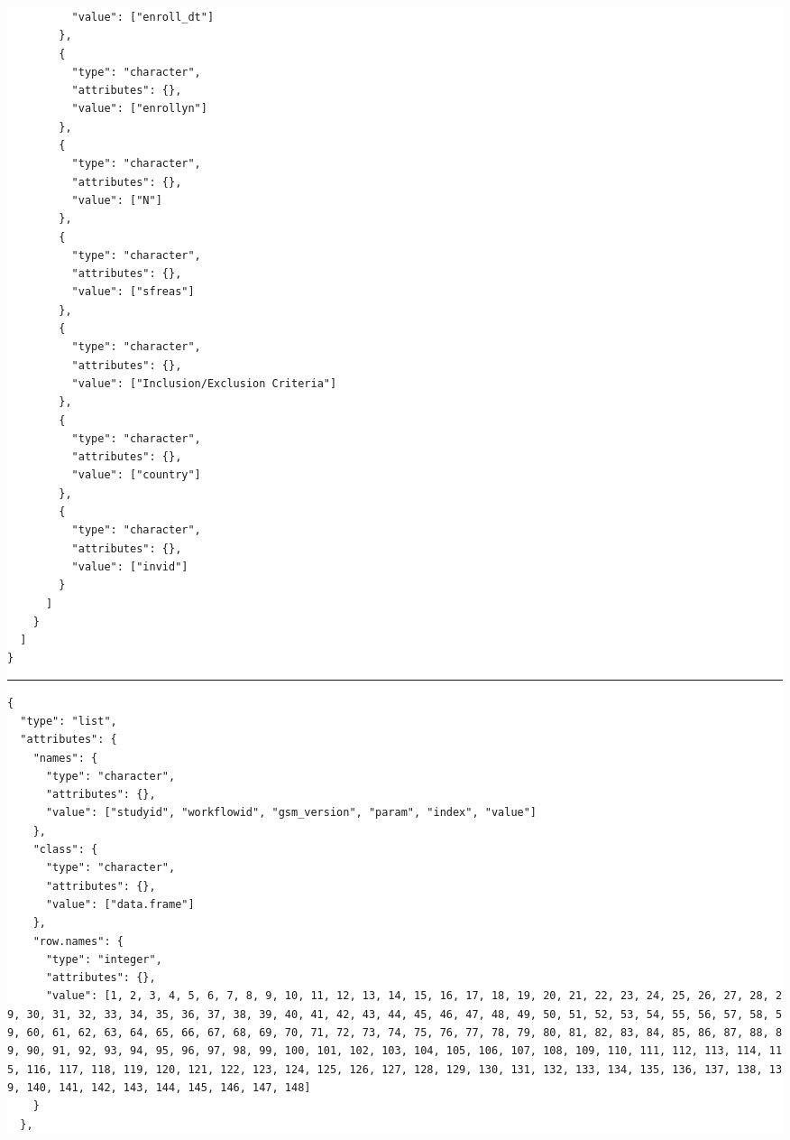               "value": ["enroll_dt"]
            },
            {
              "type": "character",
              "attributes": {},
              "value": ["enrollyn"]
            },
            {
              "type": "character",
              "attributes": {},
              "value": ["N"]
            },
            {
              "type": "character",
              "attributes": {},
              "value": ["sfreas"]
            },
            {
              "type": "character",
              "attributes": {},
              "value": ["Inclusion/Exclusion Criteria"]
            },
            {
              "type": "character",
              "attributes": {},
              "value": ["country"]
            },
            {
              "type": "character",
              "attributes": {},
              "value": ["invid"]
            }
          ]
        }
      ]
    }

---

    {
      "type": "list",
      "attributes": {
        "names": {
          "type": "character",
          "attributes": {},
          "value": ["studyid", "workflowid", "gsm_version", "param", "index", "value"]
        },
        "class": {
          "type": "character",
          "attributes": {},
          "value": ["data.frame"]
        },
        "row.names": {
          "type": "integer",
          "attributes": {},
          "value": [1, 2, 3, 4, 5, 6, 7, 8, 9, 10, 11, 12, 13, 14, 15, 16, 17, 18, 19, 20, 21, 22, 23, 24, 25, 26, 27, 28, 29, 30, 31, 32, 33, 34, 35, 36, 37, 38, 39, 40, 41, 42, 43, 44, 45, 46, 47, 48, 49, 50, 51, 52, 53, 54, 55, 56, 57, 58, 59, 60, 61, 62, 63, 64, 65, 66, 67, 68, 69, 70, 71, 72, 73, 74, 75, 76, 77, 78, 79, 80, 81, 82, 83, 84, 85, 86, 87, 88, 89, 90, 91, 92, 93, 94, 95, 96, 97, 98, 99, 100, 101, 102, 103, 104, 105, 106, 107, 108, 109, 110, 111, 112, 113, 114, 115, 116, 117, 118, 119, 120, 121, 122, 123, 124, 125, 126, 127, 128, 129, 130, 131, 132, 133, 134, 135, 136, 137, 138, 139, 140, 141, 142, 143, 144, 145, 146, 147, 148]
        }
      },